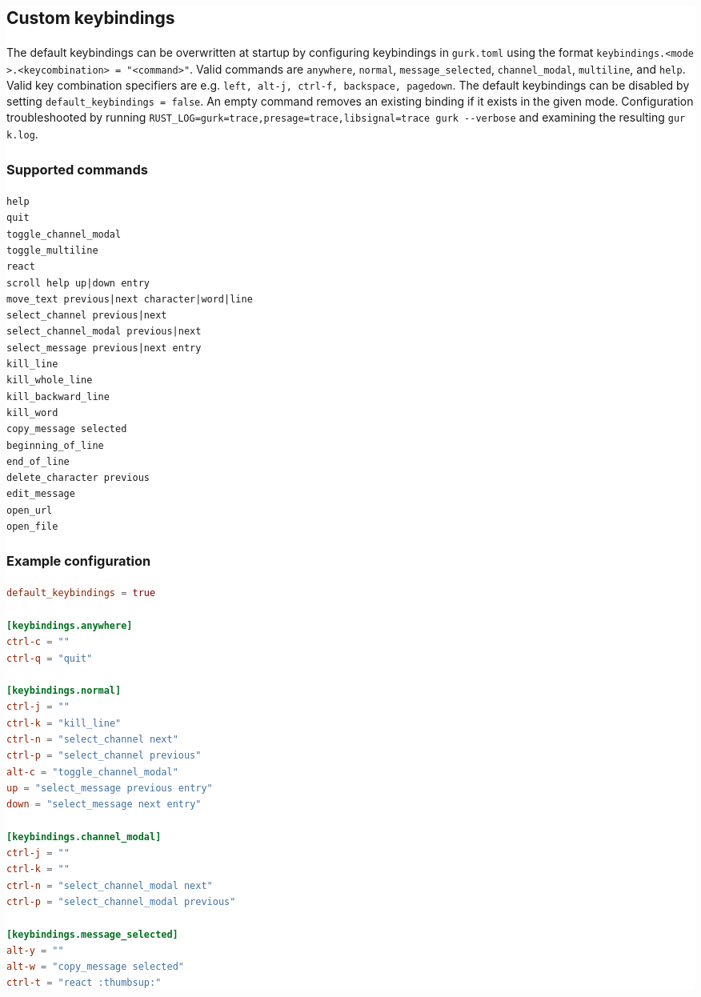 ## Custom keybindings
The default keybindings can be overwritten at startup by configuring
keybindings in `gurk.toml` using the format `keybindings.<mode>.<keycombination> =
"<command>"`. Valid commands are `anywhere`, `normal`, `message_selected`,
`channel_modal`, `multiline`, and `help`. Valid key combination specifiers are e.g. `left,
alt-j, ctrl-f, backspace, pagedown`. The default keybindings can be disabled by
setting `default_keybindings = false`. An empty command removes an existing
binding if it exists in the given mode. Configuration troubleshooted by running
`RUST_LOG=gurk=trace,presage=trace,libsignal=trace gurk --verbose` and examining the resulting `gurk.log`.

### Supported commands
```
help
quit
toggle_channel_modal
toggle_multiline
react
scroll help up|down entry
move_text previous|next character|word|line
select_channel previous|next
select_channel_modal previous|next
select_message previous|next entry
kill_line
kill_whole_line
kill_backward_line
kill_word
copy_message selected
beginning_of_line
end_of_line
delete_character previous
edit_message
open_url
open_file
```

### Example configuration
```toml
default_keybindings = true

[keybindings.anywhere]
ctrl-c = ""
ctrl-q = "quit"

[keybindings.normal]
ctrl-j = ""
ctrl-k = "kill_line"
ctrl-n = "select_channel next"
ctrl-p = "select_channel previous"
alt-c = "toggle_channel_modal"
up = "select_message previous entry"
down = "select_message next entry"

[keybindings.channel_modal]
ctrl-j = ""
ctrl-k = ""
ctrl-n = "select_channel_modal next"
ctrl-p = "select_channel_modal previous"

[keybindings.message_selected]
alt-y = ""
alt-w = "copy_message selected"
ctrl-t = "react :thumbsup:"
```

[Signal Messenger]: https://signal.org
[`presage`]: https://github.com/whisperfish/presage
[`src/config.rs`]: https://github.com/boxdot/gurk-rs/blob/main/src/config.rs
[chat-badge]: https://img.shields.io/badge/chat-on%20signal-brightgreen?logo=signal
[ci-badge]: https://github.com/boxdot/gurk-rs/actions/workflows/ci.yaml/badge.svg
[ci-link]: https://github.com/boxdot/gurk-rs/actions/workflows/ci.yaml
[chat-link]: https://signal.group/#CjQKILaqQTWUZks14mPRSn0m0zyU9A-buNMG6haQBmWrxJHeEhCc7HLIwCFZRNDw63MWj-fA
[config-location]: https://docs.rs/dirs/3.0.2/dirs/fn.config_dir.html
[Releases]: https://github.com/boxdot/gurk-rs/releases
[`protoc`]: https://github.com/protocolbuffers/protobuf?tab=readme-ov-file#protobuf-compiler-installation